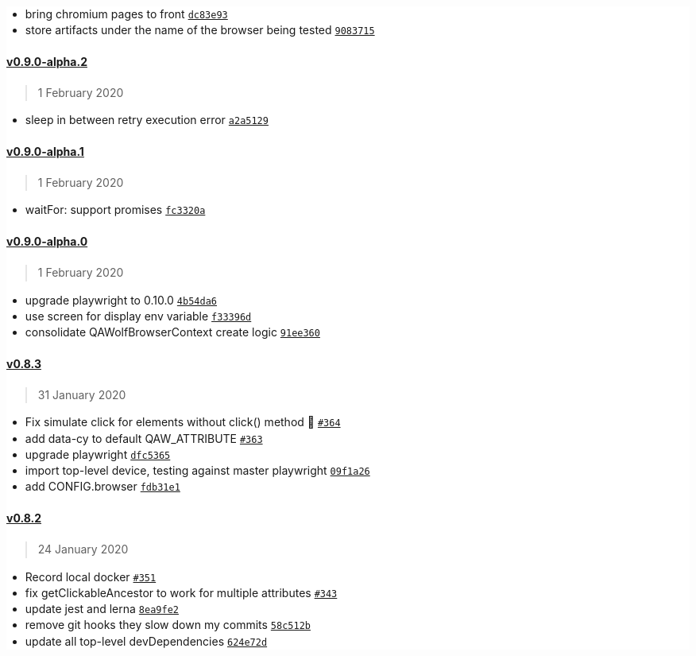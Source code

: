 - bring chromium pages to front [`dc83e93`](https://github.com/qawolf/qawolf/commit/dc83e93a11143e01bd08612f9d1c4e29c8b7c8a8)
- store artifacts under the name of the browser being tested [`9083715`](https://github.com/qawolf/qawolf/commit/9083715643cfd0dc7d257cdf2649868df7e8780b)

#### [v0.9.0-alpha.2](https://github.com/qawolf/qawolf/compare/v0.9.0-alpha.1...v0.9.0-alpha.2)

> 1 February 2020

- sleep in between retry execution error [`a2a5129`](https://github.com/qawolf/qawolf/commit/a2a512954989cd8fb572bb881998ed765ab64bec)

#### [v0.9.0-alpha.1](https://github.com/qawolf/qawolf/compare/v0.9.0-alpha.0...v0.9.0-alpha.1)

> 1 February 2020

- waitFor: support promises [`fc3320a`](https://github.com/qawolf/qawolf/commit/fc3320a3b958aea3e1c41d67662f2dc49743c5e2)

#### [v0.9.0-alpha.0](https://github.com/qawolf/qawolf/compare/v0.8.3...v0.9.0-alpha.0)

> 1 February 2020

- upgrade playwright to 0.10.0 [`4b54da6`](https://github.com/qawolf/qawolf/commit/4b54da6c349fa459b1125a7bbbc0dabcd5c7a3bc)
- use screen for display env variable [`f33396d`](https://github.com/qawolf/qawolf/commit/f33396d18ab14bd494e060196bcd80cb86815658)
- consolidate QAWolfBrowserContext create logic [`91ee360`](https://github.com/qawolf/qawolf/commit/91ee36022ddc5d42521faf21937c2727b2c5208c)

#### [v0.8.3](https://github.com/qawolf/qawolf/compare/v0.8.2...v0.8.3)

> 31 January 2020

- Fix simulate click for elements without click() method 🤷 [`#364`](https://github.com/qawolf/qawolf/pull/364)
- add data-cy to default QAW_ATTRIBUTE [`#363`](https://github.com/qawolf/qawolf/pull/363)
- upgrade playwright [`dfc5365`](https://github.com/qawolf/qawolf/commit/dfc5365590d79114ee8a0326cfa0a721310df311)
- import top-level device, testing against master playwright [`09f1a26`](https://github.com/qawolf/qawolf/commit/09f1a266d8cc1e0f12a81a504be5749800a91dd3)
- add CONFIG.browser [`fdb31e1`](https://github.com/qawolf/qawolf/commit/fdb31e137a016d282d62e84b5853d5b0896886e2)

#### [v0.8.2](https://github.com/qawolf/qawolf/compare/v0.8.1...v0.8.2)

> 24 January 2020

- Record local docker [`#351`](https://github.com/qawolf/qawolf/pull/351)
- fix getClickableAncestor to work for multiple attributes [`#343`](https://github.com/qawolf/qawolf/pull/343)
- update jest and lerna [`8ea9fe2`](https://github.com/qawolf/qawolf/commit/8ea9fe23df3dfe033a5941196d79f4450054366a)
- remove git hooks they slow down my commits [`58c512b`](https://github.com/qawolf/qawolf/commit/58c512bdc7ef57e799669a439fa611445315647c)
- update all top-level devDependencies [`624e72d`](https://github.com/qawolf/qawolf/commit/624e72d898e4fda439732be3822111a63102bb65)
